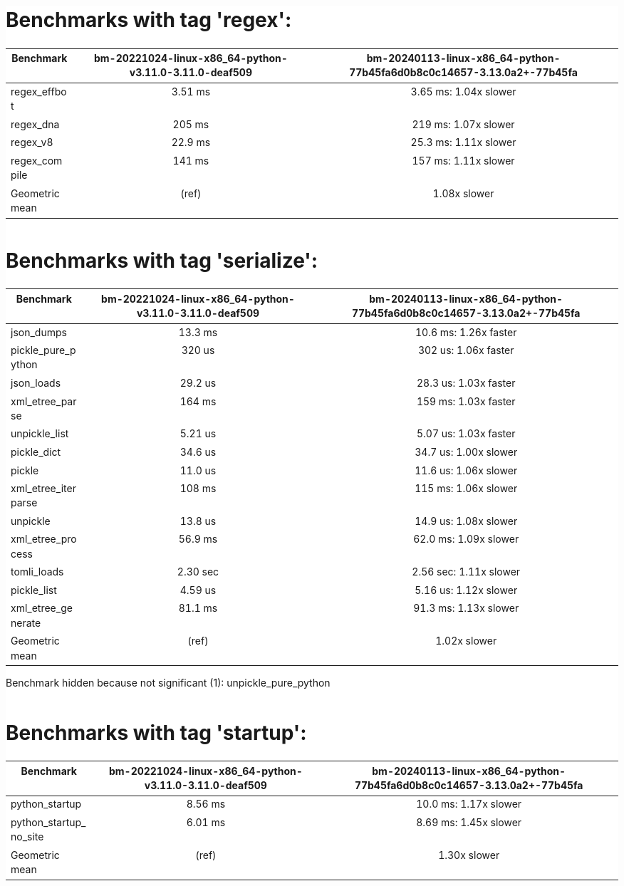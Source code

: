 Benchmarks with tag 'regex':
============================

| Benchmark      | bm-20221024-linux-x86_64-python-v3.11.0-3.11.0-deaf509 | bm-20240113-linux-x86_64-python-77b45fa6d0b8c0c14657-3.13.0a2+-77b45fa |
|----------------|:------------------------------------------------------:|:----------------------------------------------------------------------:|
| regex_effbot   | 3.51 ms                                                | 3.65 ms: 1.04x slower                                                  |
| regex_dna      | 205 ms                                                 | 219 ms: 1.07x slower                                                   |
| regex_v8       | 22.9 ms                                                | 25.3 ms: 1.11x slower                                                  |
| regex_compile  | 141 ms                                                 | 157 ms: 1.11x slower                                                   |
| Geometric mean | (ref)                                                  | 1.08x slower                                                           |

Benchmarks with tag 'serialize':
================================

| Benchmark           | bm-20221024-linux-x86_64-python-v3.11.0-3.11.0-deaf509 | bm-20240113-linux-x86_64-python-77b45fa6d0b8c0c14657-3.13.0a2+-77b45fa |
|---------------------|:------------------------------------------------------:|:----------------------------------------------------------------------:|
| json_dumps          | 13.3 ms                                                | 10.6 ms: 1.26x faster                                                  |
| pickle_pure_python  | 320 us                                                 | 302 us: 1.06x faster                                                   |
| json_loads          | 29.2 us                                                | 28.3 us: 1.03x faster                                                  |
| xml_etree_parse     | 164 ms                                                 | 159 ms: 1.03x faster                                                   |
| unpickle_list       | 5.21 us                                                | 5.07 us: 1.03x faster                                                  |
| pickle_dict         | 34.6 us                                                | 34.7 us: 1.00x slower                                                  |
| pickle              | 11.0 us                                                | 11.6 us: 1.06x slower                                                  |
| xml_etree_iterparse | 108 ms                                                 | 115 ms: 1.06x slower                                                   |
| unpickle            | 13.8 us                                                | 14.9 us: 1.08x slower                                                  |
| xml_etree_process   | 56.9 ms                                                | 62.0 ms: 1.09x slower                                                  |
| tomli_loads         | 2.30 sec                                               | 2.56 sec: 1.11x slower                                                 |
| pickle_list         | 4.59 us                                                | 5.16 us: 1.12x slower                                                  |
| xml_etree_generate  | 81.1 ms                                                | 91.3 ms: 1.13x slower                                                  |
| Geometric mean      | (ref)                                                  | 1.02x slower                                                           |

Benchmark hidden because not significant (1): unpickle_pure_python

Benchmarks with tag 'startup':
==============================

| Benchmark              | bm-20221024-linux-x86_64-python-v3.11.0-3.11.0-deaf509 | bm-20240113-linux-x86_64-python-77b45fa6d0b8c0c14657-3.13.0a2+-77b45fa |
|------------------------|:------------------------------------------------------:|:----------------------------------------------------------------------:|
| python_startup         | 8.56 ms                                                | 10.0 ms: 1.17x slower                                                  |
| python_startup_no_site | 6.01 ms                                                | 8.69 ms: 1.45x slower                                                  |
| Geometric mean         | (ref)                                                  | 1.30x slower                                                           |
